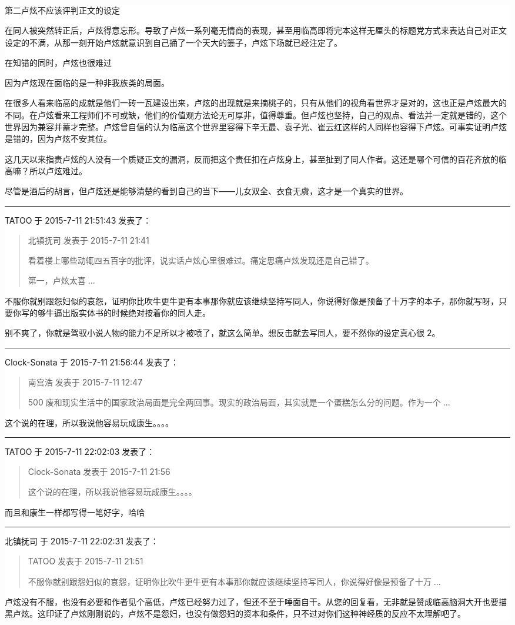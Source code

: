 第二卢炫不应该评判正文的设定

在同人被突然转正后，卢炫得意忘形。导致了卢炫一系列毫无情商的表现，甚至用临高即将完本这样无厘头的标题党方式来表达自己对正文设定的不满，从那一刻开始卢炫就意识到自己捅了一个天大的篓子，卢炫下场就已经注定了。

在知错的同时，卢炫也很难过

因为卢炫现在面临的是一种非我族类的局面。

在很多人看来临高的成就是他们一砖一瓦建设出来，卢炫的出现就是来摘桃子的，只有从他们的视角看世界才是对的，这也正是卢炫最大的不同。在卢炫看来工程师们不可或缺，他们的价值观方法论无可厚非，值得尊重。但卢炫也坚持，自己的观点、看法并一定就是错的，这个世界因为兼容并蓄才完整。卢炫曾自信的认为临高这个世界里容得下辛无最、袁子光、崔云红这样的人同样也容得下卢炫。可事实证明卢炫是错的，因为卢炫不安其位。

这几天以来指责卢炫的人没有一个质疑正文的漏洞，反而把这个责任扣在卢炫身上，甚至扯到了同人作者。这还是哪个可信的百花齐放的临高嘛？所以卢炫难过。

尽管是酒后的胡言，但卢炫还是能够清楚的看到自己的当下——儿女双全、衣食无虞，这才是一个真实的世界。

---

TATOO 于 2015-7-11 21:51:43 发表了：

> 北镇抚司 发表于 2015-7-11 21:41
>
> 看着楼上哪些动辄四五百字的批评，说实话卢炫心里很难过。痛定思痛卢炫发现还是自己错了。
>
> 第一，卢炫太喜 ...

不服你就别跟怨妇似的哀怨，证明你比吹牛更牛更有本事那你就应该继续坚持写同人，你说得好像是预备了十万字的本子，那你就写呀，只要你写的够牛逼出版实体书的时候绝对按着你的同人走。

别不爽了，你就是驾驭小说人物的能力不足所以才被喷了，就这么简单。想反击就去写同人，要不然你的设定真心很 2。

---

Clock-Sonata 于 2015-7-11 21:56:44 发表了：

> 南宫浩 发表于 2015-7-11 12:47
>
> 500 废和现实生活中的国家政治局面是完全两回事。现实的政治局面，其实就是一个蛋糕怎么分的问题。作为一个 ...

这个说的在理，所以我说他容易玩成康生。。。。

---

TATOO 于 2015-7-11 22:02:03 发表了：

> Clock-Sonata 发表于 2015-7-11 21:56
>
> 这个说的在理，所以我说他容易玩成康生。。。。

而且和康生一样都写得一笔好字，哈哈

---

北镇抚司 于 2015-7-11 22:02:31 发表了：

> TATOO 发表于 2015-7-11 21:51
>
> 不服你就别跟怨妇似的哀怨，证明你比吹牛更牛更有本事那你就应该继续坚持写同人，你说得好像是预备了十万 ...

卢炫没有不服，也没有必要和作者见个高低，卢炫已经努力过了，但还不至于唾面自干。从您的回复看，无非就是赞成临高脑洞大开也要描黑卢炫。这印证了卢炫刚刚说的，卢炫不是怨妇，也没有做怨妇的资本和条件，只不过对你们这种神经质的反应不太理解吧了。

